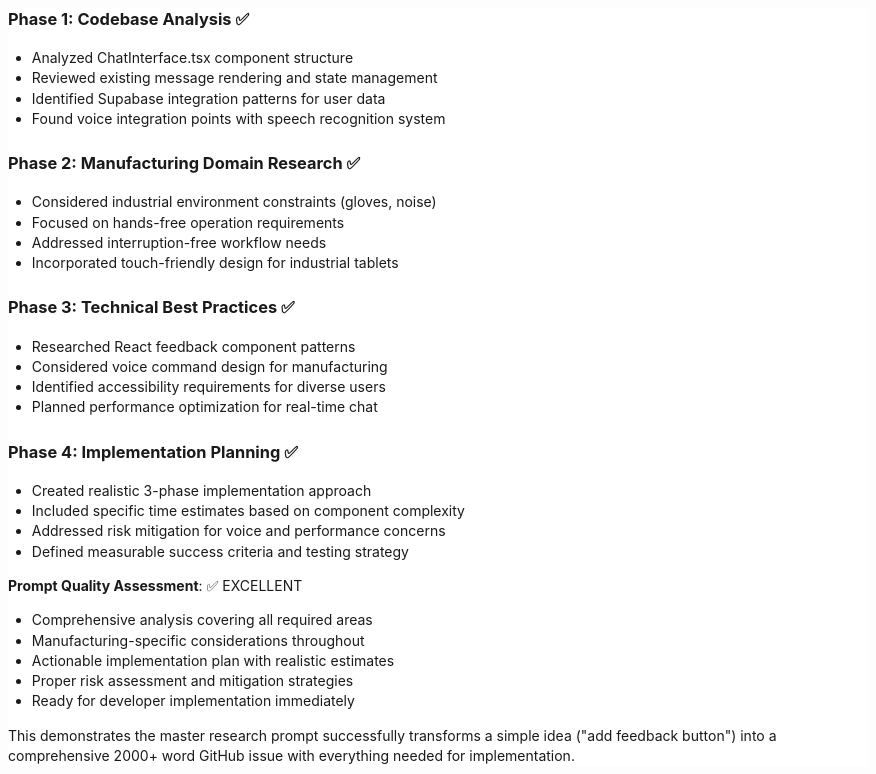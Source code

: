 ### Phase 1: Codebase Analysis ✅
- Analyzed ChatInterface.tsx component structure
- Reviewed existing message rendering and state management
- Identified Supabase integration patterns for user data
- Found voice integration points with speech recognition system

### Phase 2: Manufacturing Domain Research ✅
- Considered industrial environment constraints (gloves, noise)
- Focused on hands-free operation requirements
- Addressed interruption-free workflow needs
- Incorporated touch-friendly design for industrial tablets

### Phase 3: Technical Best Practices ✅
- Researched React feedback component patterns
- Considered voice command design for manufacturing
- Identified accessibility requirements for diverse users
- Planned performance optimization for real-time chat

### Phase 4: Implementation Planning ✅
- Created realistic 3-phase implementation approach
- Included specific time estimates based on component complexity
- Addressed risk mitigation for voice and performance concerns
- Defined measurable success criteria and testing strategy

**Prompt Quality Assessment**: ✅ EXCELLENT
- Comprehensive analysis covering all required areas
- Manufacturing-specific considerations throughout
- Actionable implementation plan with realistic estimates
- Proper risk assessment and mitigation strategies
- Ready for developer implementation immediately

This demonstrates the master research prompt successfully transforms a simple idea ("add feedback button") into a comprehensive 2000+ word GitHub issue with everything needed for implementation.
